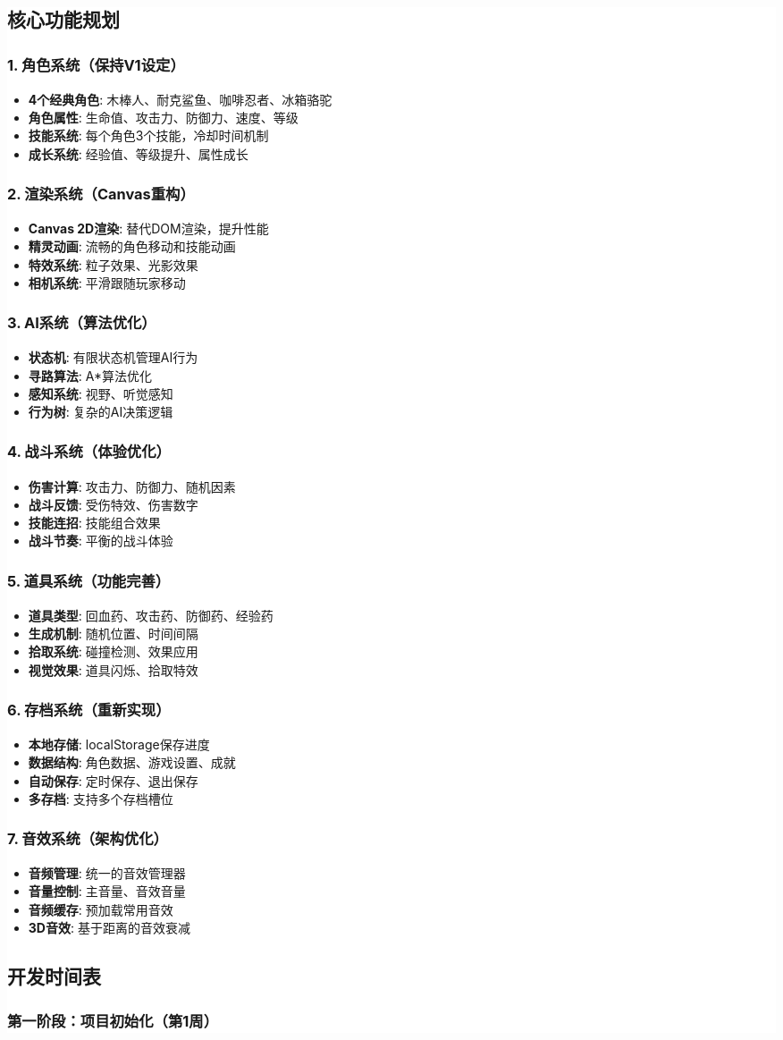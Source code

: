 ## 核心功能规划

### 1. 角色系统（保持V1设定）
- **4个经典角色**: 木棒人、耐克鲨鱼、咖啡忍者、冰箱骆驼
- **角色属性**: 生命值、攻击力、防御力、速度、等级
- **技能系统**: 每个角色3个技能，冷却时间机制
- **成长系统**: 经验值、等级提升、属性成长

### 2. 渲染系统（Canvas重构）
- **Canvas 2D渲染**: 替代DOM渲染，提升性能
- **精灵动画**: 流畅的角色移动和技能动画
- **特效系统**: 粒子效果、光影效果
- **相机系统**: 平滑跟随玩家移动

### 3. AI系统（算法优化）
- **状态机**: 有限状态机管理AI行为
- **寻路算法**: A*算法优化
- **感知系统**: 视野、听觉感知
- **行为树**: 复杂的AI决策逻辑

### 4. 战斗系统（体验优化）
- **伤害计算**: 攻击力、防御力、随机因素
- **战斗反馈**: 受伤特效、伤害数字
- **技能连招**: 技能组合效果
- **战斗节奏**: 平衡的战斗体验

### 5. 道具系统（功能完善）
- **道具类型**: 回血药、攻击药、防御药、经验药
- **生成机制**: 随机位置、时间间隔
- **拾取系统**: 碰撞检测、效果应用
- **视觉效果**: 道具闪烁、拾取特效

### 6. 存档系统（重新实现）
- **本地存储**: localStorage保存进度
- **数据结构**: 角色数据、游戏设置、成就
- **自动保存**: 定时保存、退出保存
- **多存档**: 支持多个存档槽位

### 7. 音效系统（架构优化）
- **音频管理**: 统一的音效管理器
- **音量控制**: 主音量、音效音量
- **音频缓存**: 预加载常用音效
- **3D音效**: 基于距离的音效衰减

## 开发时间表

### 第一阶段：项目初始化（第1周）
